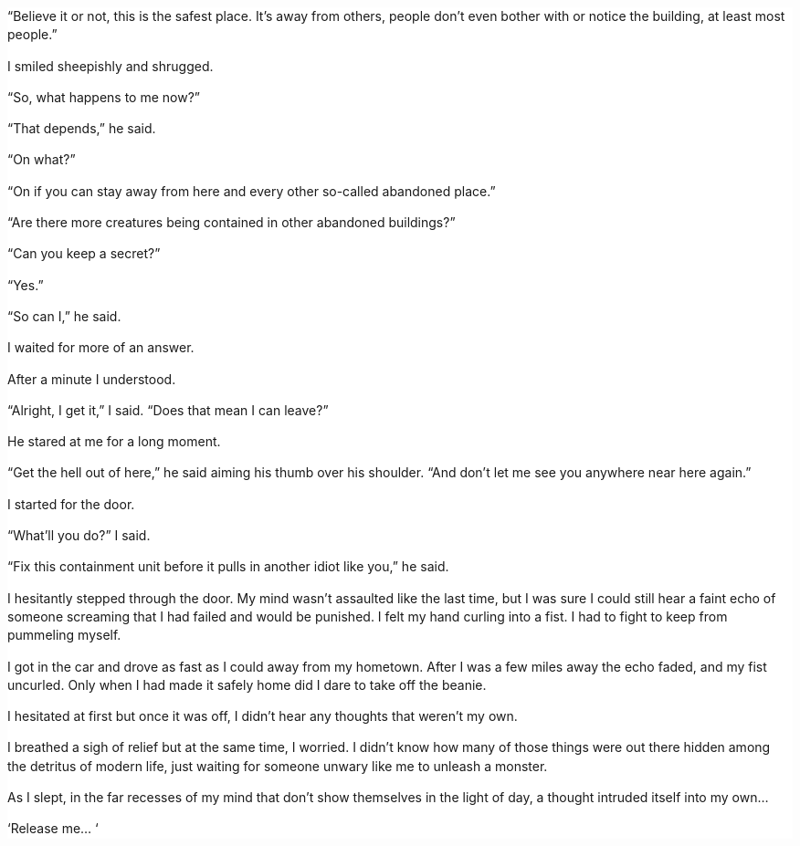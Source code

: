 “Believe it or not, this is the safest place. It’s away from others, people don’t even bother with or notice the building, at least most people.”

I smiled sheepishly and shrugged.

“So, what happens to me now?”

“That depends,” he said. 

“On what?”

“On if you can stay away from here and every other so-called abandoned place.”

“Are there more creatures being contained in other abandoned buildings?”

“Can you keep a secret?” 

“Yes.”

“So can I,” he said.

I waited for more of an answer.

After a minute I understood.

“Alright, I get it,” I said. “Does that mean I can leave?”

He stared at me for a long moment.

“Get the hell out of here,” he said aiming his thumb over his shoulder. “And don’t let me see you anywhere near here again.”

I started for the door.

“What’ll you do?” I said.

“Fix this containment unit before it pulls in another idiot like you,” he said.

I hesitantly stepped through the door. My mind wasn’t assaulted like the last time, but I was sure I could still hear a faint echo of someone screaming that I had failed and would be punished. I felt my hand curling into a fist. I had to fight to keep from pummeling myself. 

I got in the car and drove as fast as I could away from my hometown. After I was a few miles away the echo faded, and my fist uncurled. Only when I had made it safely home did I dare to take off the beanie. 

I hesitated at first but once it was off, I didn’t hear any thoughts that weren’t my own.

I breathed a sigh of relief but at the same time, I worried. I didn’t know how many of those things were out there hidden among the detritus of modern life, just waiting for someone unwary like me to unleash a monster.

As I slept, in the far recesses of my mind that don’t show themselves in the light of day, a thought intruded itself into my own…

‘Release me… ‘